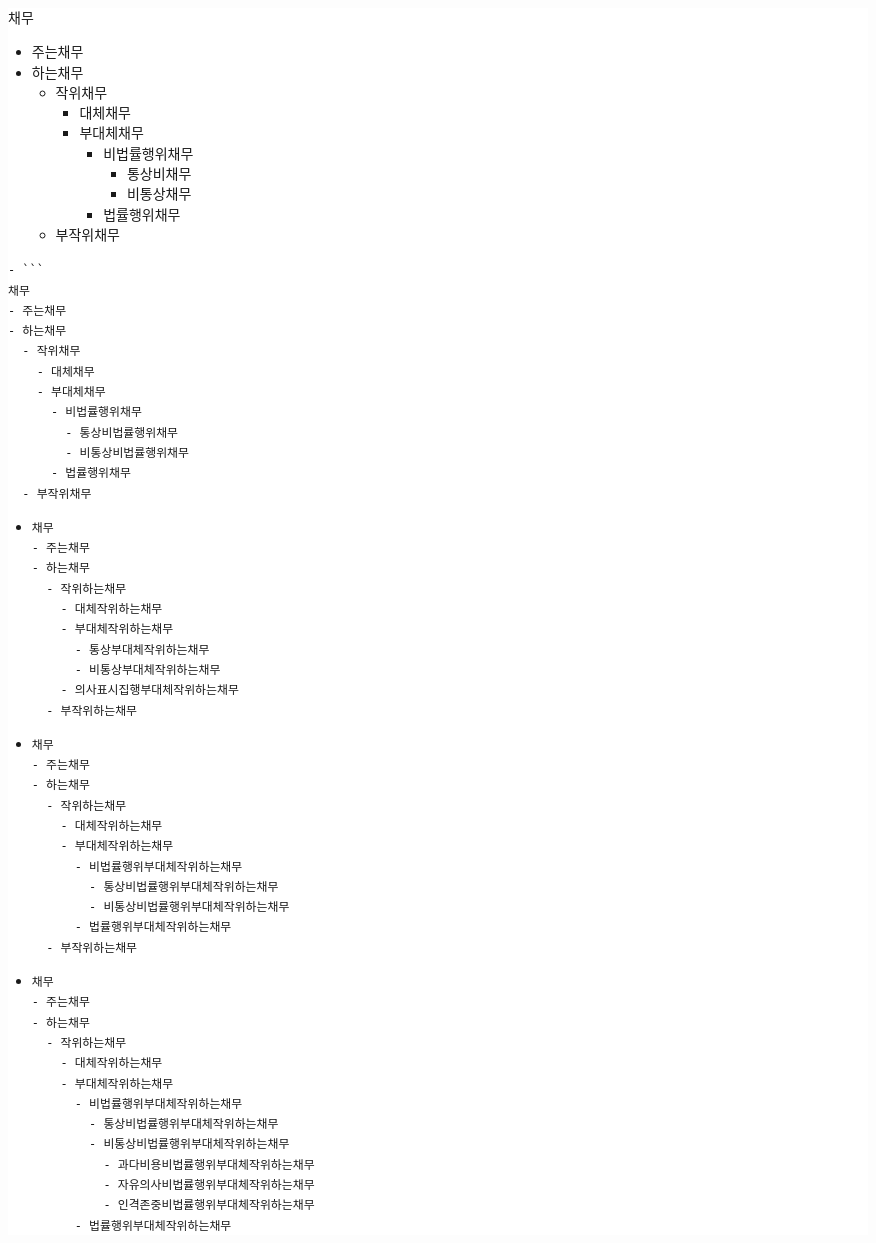   채무
  - 주는채무
  - 하는채무
    - 작위채무
      - 대체채무
      - 부대체채무
        - 비법률행위채무
          - 통상비채무
          - 비통상채무
        - 법률행위채무
    - 부작위채무
  ```
- ```
  채무
  - 주는채무
  - 하는채무
    - 작위채무
      - 대체채무
      - 부대체채무
        - 비법률행위채무
          - 통상비법률행위채무
          - 비통상비법률행위채무
        - 법률행위채무
    - 부작위채무
  ```
- ```
  채무
  - 주는채무
  - 하는채무
    - 작위하는채무
      - 대체작위하는채무
      - 부대체작위하는채무
        - 통상부대체작위하는채무
        - 비통상부대체작위하는채무
      - 의사표시집행부대체작위하는채무
    - 부작위하는채무
  ```
- ```
  채무
  - 주는채무
  - 하는채무
    - 작위하는채무
      - 대체작위하는채무
      - 부대체작위하는채무
        - 비법률행위부대체작위하는채무
          - 통상비법률행위부대체작위하는채무
          - 비통상비법률행위부대체작위하는채무
        - 법률행위부대체작위하는채무
    - 부작위하는채무
  ```
- ```
  채무
  - 주는채무
  - 하는채무
    - 작위하는채무
      - 대체작위하는채무
      - 부대체작위하는채무
        - 비법률행위부대체작위하는채무
          - 통상비법률행위부대체작위하는채무
          - 비통상비법률행위부대체작위하는채무
            - 과다비용비법률행위부대체작위하는채무
            - 자유의사비법률행위부대체작위하는채무
            - 인격존중비법률행위부대체작위하는채무
        - 법률행위부대체작위하는채무